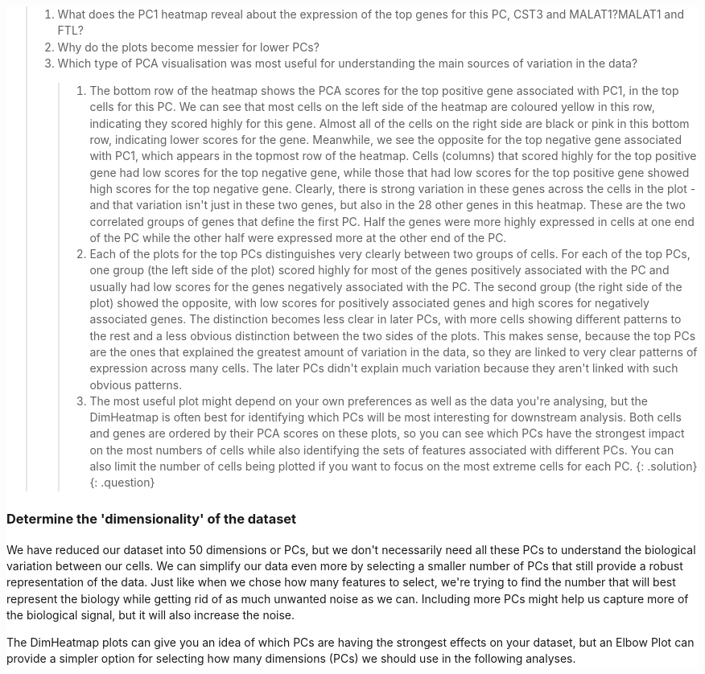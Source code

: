 > <question-title></question-title>
> 1. What does the PC1 heatmap reveal about the expression of the top genes for this PC, <span class="Separate-Preprocessing-Steps">CST3 and MALAT1?</span><span class="SCTransform">MALAT1 and FTL?</span>
> 2. Why do the plots become messier for lower PCs?
> 3. Which type of PCA visualisation was most useful for understanding the main sources of variation in the data?
>
> > <solution-title></solution-title>
> > 1. The bottom row of the heatmap shows the PCA scores for the top positive gene associated with PC1, in the top cells for this PC. We can see that most cells on the left side of the heatmap are coloured yellow in this row, indicating they scored highly for this gene. Almost all of the cells on the right side are black or pink in this bottom row, indicating lower scores for the gene. Meanwhile, we see the opposite for the top negative gene associated with PC1, which appears in the topmost row of the heatmap. Cells (columns) that scored highly for the top positive gene had low scores for the top negative gene, while those that had low scores for the top positive gene showed high scores for the top negative gene.
> >    Clearly, there is strong variation in these genes across the cells in the plot - and that variation isn't just in these two genes, but also in the 28 other genes in this heatmap. These are the two correlated groups of genes that define the first PC. Half the genes were more highly expressed in cells at one end of the PC while the other half were expressed more at the other end of the PC.
> > 2. Each of the plots for the top PCs distinguishes very clearly between two groups of cells. For each of the top PCs, one group (the left side of the plot) scored highly for most of the genes positively associated with the PC and usually had low scores for the genes negatively associated with the PC. The second group (the right side of the plot) showed the opposite, with low scores for positively associated genes and high scores for negatively associated genes.
> >    The distinction becomes less clear in later PCs, with more cells showing different patterns to the rest and a less obvious distinction between the two sides of the plots. This makes sense, because the top PCs are the ones that explained the greatest amount of variation in the data, so they are linked to very clear patterns of expression across many cells. The later PCs didn't explain much variation because they aren't linked with such obvious patterns.
> > 3. The most useful plot might depend on your own preferences as well as the data you're analysing, but the DimHeatmap is often best for identifying which PCs will be most interesting for downstream analysis. Both cells and genes are ordered by their PCA scores on these plots, so you can see which PCs have the strongest impact on the most numbers of cells while also identifying the sets of features associated with different PCs. You can also limit the number of cells being plotted if you want to focus on the most extreme cells for each PC.
> {: .solution}
{: .question}

### Determine the 'dimensionality' of the dataset

We have reduced our dataset into 50 dimensions or PCs, but we don't necessarily need all these PCs to understand the biological variation between our cells. We can simplify our data even more by selecting a smaller number of PCs that still provide a robust representation of the data. Just like when we chose how many features to select, we're trying to find the number that will best represent the biology while getting rid of as much unwanted noise as we can. Including more PCs might help us capture more of the biological signal, but it will also increase the noise.

The DimHeatmap plots can give you an idea of which PCs are having the strongest effects on your dataset, but an Elbow Plot can provide a simpler option for selecting how many dimensions (PCs) we should use in the following analyses.
